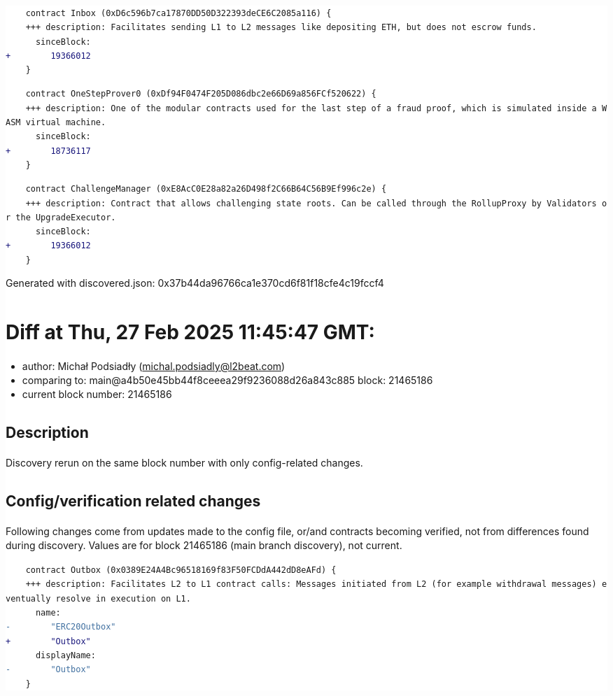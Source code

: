 ```diff
    contract Inbox (0xD6c596b7ca17870DD50D322393deCE6C2085a116) {
    +++ description: Facilitates sending L1 to L2 messages like depositing ETH, but does not escrow funds.
      sinceBlock:
+        19366012
    }
```

```diff
    contract OneStepProver0 (0xDf94F0474F205D086dbc2e66D69a856FCf520622) {
    +++ description: One of the modular contracts used for the last step of a fraud proof, which is simulated inside a WASM virtual machine.
      sinceBlock:
+        18736117
    }
```

```diff
    contract ChallengeManager (0xE8AcC0E28a82a26D498f2C66B64C56B9Ef996c2e) {
    +++ description: Contract that allows challenging state roots. Can be called through the RollupProxy by Validators or the UpgradeExecutor.
      sinceBlock:
+        19366012
    }
```

Generated with discovered.json: 0x37b44da96766ca1e370cd6f81f18cfe4c19fccf4

# Diff at Thu, 27 Feb 2025 11:45:47 GMT:

- author: Michał Podsiadły (<michal.podsiadly@l2beat.com>)
- comparing to: main@a4b50e45bb44f8ceeea29f9236088d26a843c885 block: 21465186
- current block number: 21465186

## Description

Discovery rerun on the same block number with only config-related changes.

## Config/verification related changes

Following changes come from updates made to the config file,
or/and contracts becoming verified, not from differences found during
discovery. Values are for block 21465186 (main branch discovery), not current.

```diff
    contract Outbox (0x0389E24A4Bc96518169f83F50FCDdA442dD8eAFd) {
    +++ description: Facilitates L2 to L1 contract calls: Messages initiated from L2 (for example withdrawal messages) eventually resolve in execution on L1.
      name:
-        "ERC20Outbox"
+        "Outbox"
      displayName:
-        "Outbox"
    }
```
